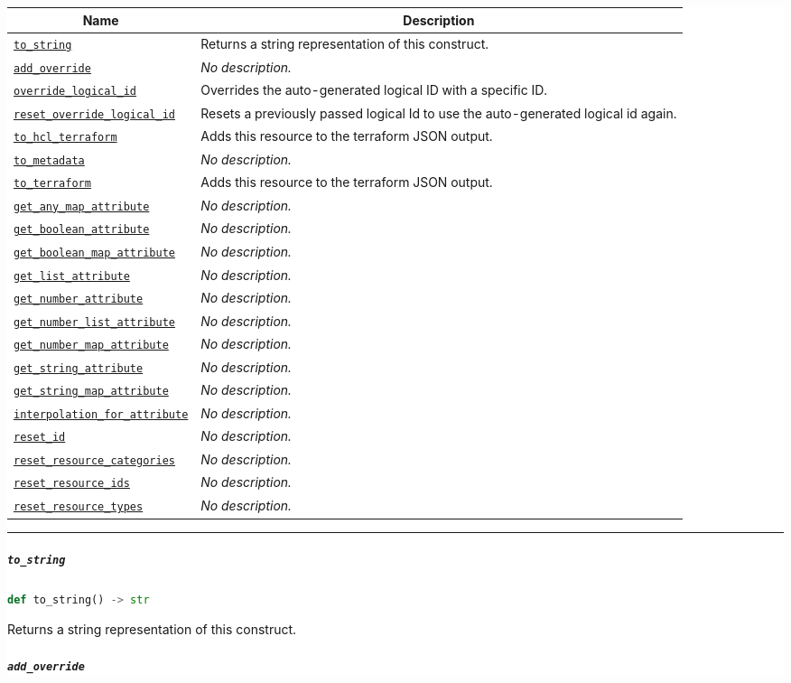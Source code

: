 | **Name** | **Description** |
| --- | --- |
| <code><a href="#rhizo-co-terraform-provider-oci.dataOciLogAnalyticsLogAnalyticsResourceCategoriesList.DataOciLogAnalyticsLogAnalyticsResourceCategoriesList.toString">to_string</a></code> | Returns a string representation of this construct. |
| <code><a href="#rhizo-co-terraform-provider-oci.dataOciLogAnalyticsLogAnalyticsResourceCategoriesList.DataOciLogAnalyticsLogAnalyticsResourceCategoriesList.addOverride">add_override</a></code> | *No description.* |
| <code><a href="#rhizo-co-terraform-provider-oci.dataOciLogAnalyticsLogAnalyticsResourceCategoriesList.DataOciLogAnalyticsLogAnalyticsResourceCategoriesList.overrideLogicalId">override_logical_id</a></code> | Overrides the auto-generated logical ID with a specific ID. |
| <code><a href="#rhizo-co-terraform-provider-oci.dataOciLogAnalyticsLogAnalyticsResourceCategoriesList.DataOciLogAnalyticsLogAnalyticsResourceCategoriesList.resetOverrideLogicalId">reset_override_logical_id</a></code> | Resets a previously passed logical Id to use the auto-generated logical id again. |
| <code><a href="#rhizo-co-terraform-provider-oci.dataOciLogAnalyticsLogAnalyticsResourceCategoriesList.DataOciLogAnalyticsLogAnalyticsResourceCategoriesList.toHclTerraform">to_hcl_terraform</a></code> | Adds this resource to the terraform JSON output. |
| <code><a href="#rhizo-co-terraform-provider-oci.dataOciLogAnalyticsLogAnalyticsResourceCategoriesList.DataOciLogAnalyticsLogAnalyticsResourceCategoriesList.toMetadata">to_metadata</a></code> | *No description.* |
| <code><a href="#rhizo-co-terraform-provider-oci.dataOciLogAnalyticsLogAnalyticsResourceCategoriesList.DataOciLogAnalyticsLogAnalyticsResourceCategoriesList.toTerraform">to_terraform</a></code> | Adds this resource to the terraform JSON output. |
| <code><a href="#rhizo-co-terraform-provider-oci.dataOciLogAnalyticsLogAnalyticsResourceCategoriesList.DataOciLogAnalyticsLogAnalyticsResourceCategoriesList.getAnyMapAttribute">get_any_map_attribute</a></code> | *No description.* |
| <code><a href="#rhizo-co-terraform-provider-oci.dataOciLogAnalyticsLogAnalyticsResourceCategoriesList.DataOciLogAnalyticsLogAnalyticsResourceCategoriesList.getBooleanAttribute">get_boolean_attribute</a></code> | *No description.* |
| <code><a href="#rhizo-co-terraform-provider-oci.dataOciLogAnalyticsLogAnalyticsResourceCategoriesList.DataOciLogAnalyticsLogAnalyticsResourceCategoriesList.getBooleanMapAttribute">get_boolean_map_attribute</a></code> | *No description.* |
| <code><a href="#rhizo-co-terraform-provider-oci.dataOciLogAnalyticsLogAnalyticsResourceCategoriesList.DataOciLogAnalyticsLogAnalyticsResourceCategoriesList.getListAttribute">get_list_attribute</a></code> | *No description.* |
| <code><a href="#rhizo-co-terraform-provider-oci.dataOciLogAnalyticsLogAnalyticsResourceCategoriesList.DataOciLogAnalyticsLogAnalyticsResourceCategoriesList.getNumberAttribute">get_number_attribute</a></code> | *No description.* |
| <code><a href="#rhizo-co-terraform-provider-oci.dataOciLogAnalyticsLogAnalyticsResourceCategoriesList.DataOciLogAnalyticsLogAnalyticsResourceCategoriesList.getNumberListAttribute">get_number_list_attribute</a></code> | *No description.* |
| <code><a href="#rhizo-co-terraform-provider-oci.dataOciLogAnalyticsLogAnalyticsResourceCategoriesList.DataOciLogAnalyticsLogAnalyticsResourceCategoriesList.getNumberMapAttribute">get_number_map_attribute</a></code> | *No description.* |
| <code><a href="#rhizo-co-terraform-provider-oci.dataOciLogAnalyticsLogAnalyticsResourceCategoriesList.DataOciLogAnalyticsLogAnalyticsResourceCategoriesList.getStringAttribute">get_string_attribute</a></code> | *No description.* |
| <code><a href="#rhizo-co-terraform-provider-oci.dataOciLogAnalyticsLogAnalyticsResourceCategoriesList.DataOciLogAnalyticsLogAnalyticsResourceCategoriesList.getStringMapAttribute">get_string_map_attribute</a></code> | *No description.* |
| <code><a href="#rhizo-co-terraform-provider-oci.dataOciLogAnalyticsLogAnalyticsResourceCategoriesList.DataOciLogAnalyticsLogAnalyticsResourceCategoriesList.interpolationForAttribute">interpolation_for_attribute</a></code> | *No description.* |
| <code><a href="#rhizo-co-terraform-provider-oci.dataOciLogAnalyticsLogAnalyticsResourceCategoriesList.DataOciLogAnalyticsLogAnalyticsResourceCategoriesList.resetId">reset_id</a></code> | *No description.* |
| <code><a href="#rhizo-co-terraform-provider-oci.dataOciLogAnalyticsLogAnalyticsResourceCategoriesList.DataOciLogAnalyticsLogAnalyticsResourceCategoriesList.resetResourceCategories">reset_resource_categories</a></code> | *No description.* |
| <code><a href="#rhizo-co-terraform-provider-oci.dataOciLogAnalyticsLogAnalyticsResourceCategoriesList.DataOciLogAnalyticsLogAnalyticsResourceCategoriesList.resetResourceIds">reset_resource_ids</a></code> | *No description.* |
| <code><a href="#rhizo-co-terraform-provider-oci.dataOciLogAnalyticsLogAnalyticsResourceCategoriesList.DataOciLogAnalyticsLogAnalyticsResourceCategoriesList.resetResourceTypes">reset_resource_types</a></code> | *No description.* |

---

##### `to_string` <a name="to_string" id="rhizo-co-terraform-provider-oci.dataOciLogAnalyticsLogAnalyticsResourceCategoriesList.DataOciLogAnalyticsLogAnalyticsResourceCategoriesList.toString"></a>

```python
def to_string() -> str
```

Returns a string representation of this construct.

##### `add_override` <a name="add_override" id="rhizo-co-terraform-provider-oci.dataOciLogAnalyticsLogAnalyticsResourceCategoriesList.DataOciLogAnalyticsLogAnalyticsResourceCategoriesList.addOverride"></a>
